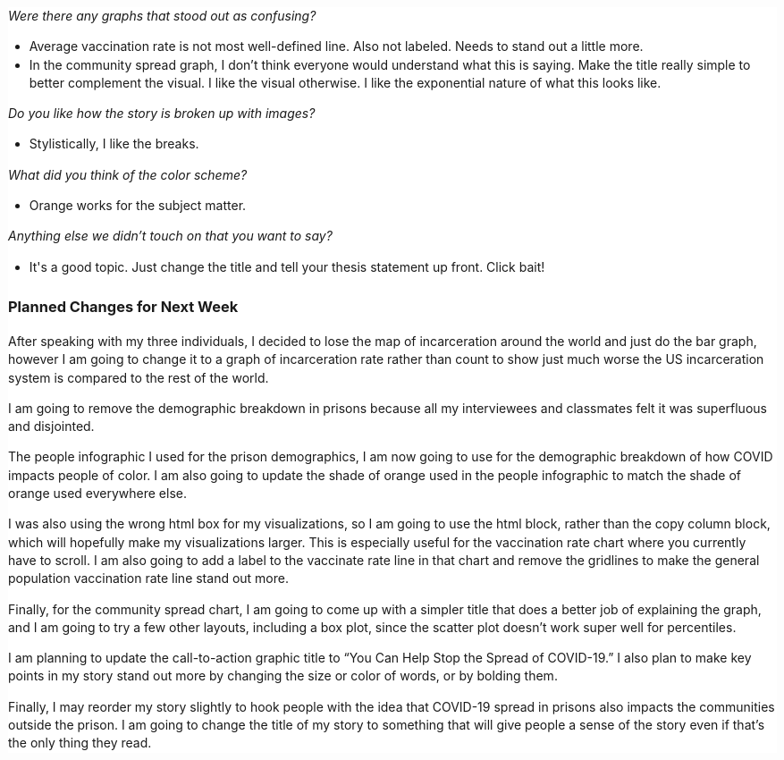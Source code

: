 *Were there any graphs that stood out as confusing?*
* Average vaccination rate is not most well-defined line. Also not labeled. Needs to stand out a little more.
* In the community spread graph, I don’t think everyone would understand what this is saying. Make the title really simple to better complement the visual. I like the visual otherwise. I like the exponential nature of what this looks like.  

*Do you like how the story is broken up with images?*
* Stylistically, I like the breaks.

*What did you think of the color scheme?*
* Orange works for the subject matter.

*Anything else we didn’t touch on that you want to say?*
* It's a good topic. Just change the title and tell your thesis statement up front. Click bait!

### Planned Changes for Next Week
After speaking with my three individuals, I decided to lose the map of incarceration around the world and just do the bar graph, however I am going to change it to a graph of incarceration rate rather than count to show just much worse the US incarceration system is compared to the rest of the world.

I am going to remove the demographic breakdown in prisons because all my interviewees and classmates felt it was superfluous and disjointed.

The people infographic I used for the prison demographics, I am now going to use for the demographic breakdown of how COVID impacts people of color. I am also going to update the shade of orange used in the people infographic to match the shade of orange used everywhere else.

I was also using the wrong html box for my visualizations, so I am going to use the html block, rather than the copy column block, which will hopefully make my visualizations larger. This is especially useful for the vaccination rate chart where you currently have to scroll. I am also going to add a label to the vaccinate rate line in that chart and remove the gridlines to make the general population vaccination rate line stand out more.

Finally, for the community spread chart, I am going to come up with a simpler title that does a better job of explaining the graph, and I am going to try a few other layouts, including a box plot, since the scatter plot doesn’t work super well for percentiles.

I am planning to update the call-to-action graphic title to “You Can Help Stop the Spread of COVID-19.” I also plan to make key points in my story stand out more by changing the size or color of words, or by bolding them.

Finally, I may reorder my story slightly to hook people with the idea that COVID-19 spread in prisons also impacts the communities outside the prison. I am going to change the title of my story to something that will give people a sense of the story even if that’s the only thing they read.




